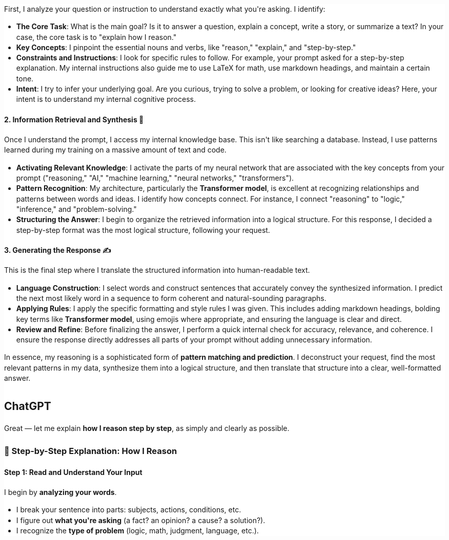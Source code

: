 First, I analyze your question or instruction to understand exactly what you're asking. I identify:
- **The Core Task**: What is the main goal? Is it to answer a question, explain a concept, write a story, or summarize a text? In your case, the core task is to "explain how I reason."
- **Key Concepts**: I pinpoint the essential nouns and verbs, like "reason," "explain," and "step-by-step."
- **Constraints and Instructions**: I look for specific rules to follow. For example, your prompt asked for a step-by-step explanation. My internal instructions also guide me to use LaTeX for math, use markdown headings, and maintain a certain tone.
- **Intent**: I try to infer your underlying goal. Are you curious, trying to solve a problem, or looking for creative ideas? Here, your intent is to understand my internal cognitive process.
#### **2. Information Retrieval and Synthesis 🧠**

Once I understand the prompt, I access my internal knowledge base. This isn't like searching a database. Instead, I use patterns learned during my training on a massive amount of text and code.
- **Activating Relevant Knowledge**: I activate the parts of my neural network that are associated with the key concepts from your prompt ("reasoning," "AI," "machine learning," "neural networks," "transformers").
- **Pattern Recognition**: My architecture, particularly the **Transformer model**, is excellent at recognizing relationships and patterns between words and ideas. I identify how concepts connect. For instance, I connect "reasoning" to "logic," "inference," and "problem-solving."
- **Structuring the Answer**: I begin to organize the retrieved information into a logical structure. For this response, I decided a step-by-step format was the most logical structure, following your request.
#### **3. Generating the Response ✍️**

This is the final step where I translate the structured information into human-readable text.
- **Language Construction**: I select words and construct sentences that accurately convey the synthesized information. I predict the next most likely word in a sequence to form coherent and natural-sounding paragraphs.
- **Applying Rules**: I apply the specific formatting and style rules I was given. This includes adding markdown headings, bolding key terms like **Transformer model**, using emojis where appropriate, and ensuring the language is clear and direct.
- **Review and Refine**: Before finalizing the answer, I perform a quick internal check for accuracy, relevance, and coherence. I ensure the response directly addresses all parts of your prompt without adding unnecessary information.

In essence, my reasoning is a sophisticated form of **pattern matching and prediction**. I deconstruct your request, find the most relevant patterns in my data, synthesize them into a logical structure, and then translate that structure into a clear, well-formatted answer.

## ChatGPT

Great — let me explain **how I reason step by step**, as simply and clearly as possible.

### **🧠 Step-by-Step Explanation: How I Reason**

#### **Step 1: Read and Understand Your Input**

I begin by **analyzing your words**.
- I break your sentence into parts: subjects, actions, conditions, etc.
- I figure out **what you're asking** (a fact? an opinion? a cause? a solution?).
- I recognize the **type of problem** (logic, math, judgment, language, etc.).
